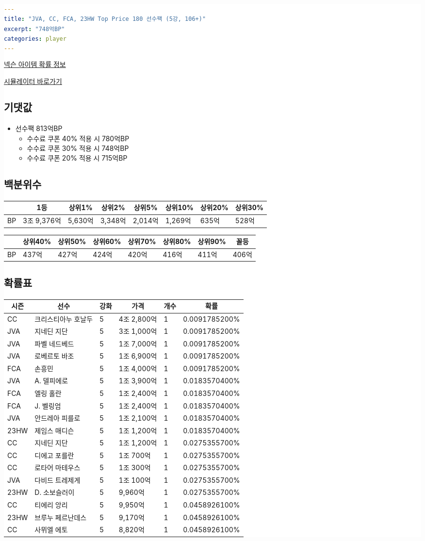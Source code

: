 ```yaml
---
title: "JVA, CC, FCA, 23HW Top Price 180 선수팩 (5강, 106+)"
excerpt: "748억BP"
categories: player
---
```

[넥슨 아이템 확률 정보](http://iteminfo.nexon.com/probability/fco?sn=7734)

[시뮬레이터 바로가기](/simulator/7734)
## 기댓값
- 선수팩 813억BP
  - 수수료 쿠폰 40% 적용 시 780억BP
  - 수수료 쿠폰 30% 적용 시 748억BP
  - 수수료 쿠폰 20% 적용 시 715억BP


## 백분위수

||1등|상위1%|상위2%|상위5%|상위10%|상위20%|상위30%|
|---|---|---|---|---|---|---|---|
|BP|3조 9,376억|5,630억|3,348억|2,014억|1,269억|635억|528억|

||상위40%|상위50%|상위60%|상위70%|상위80%|상위90%|꼴등|
|---|---|---|---|---|---|---|---|
|BP|437억|427억|424억|420억|416억|411억|406억|


## 확률표

|시즌|선수|강화|가격|개수|확률|
|---|---|---|---|---|---|
|CC|크리스티아누 호날두|5|4조 2,800억|1|0.0091785200%|
|JVA|지네딘 지단|5|3조 1,000억|1|0.0091785200%|
|JVA|파벨 네드베드|5|1조 7,000억|1|0.0091785200%|
|JVA|로베르토 바조|5|1조 6,900억|1|0.0091785200%|
|FCA|손흥민|5|1조 4,000억|1|0.0091785200%|
|JVA|A. 델피에로|5|1조 3,900억|1|0.0183570400%|
|FCA|엘링 홀란|5|1조 2,400억|1|0.0183570400%|
|FCA|J. 벨링엄|5|1조 2,400억|1|0.0183570400%|
|JVA|안드레아 피를로|5|1조 2,100억|1|0.0183570400%|
|23HW|제임스 매디슨|5|1조 1,200억|1|0.0183570400%|
|CC|지네딘 지단|5|1조 1,200억|1|0.0275355700%|
|CC|디에고 포를란|5|1조 700억|1|0.0275355700%|
|CC|로타어 마테우스|5|1조 300억|1|0.0275355700%|
|JVA|다비드 트레제게|5|1조 100억|1|0.0275355700%|
|23HW|D. 소보슬러이|5|9,960억|1|0.0275355700%|
|CC|티에리 앙리|5|9,950억|1|0.0458926100%|
|23HW|브루누 페르난데스|5|9,170억|1|0.0458926100%|
|CC|사뮈엘 에토|5|8,820억|1|0.0458926100%|